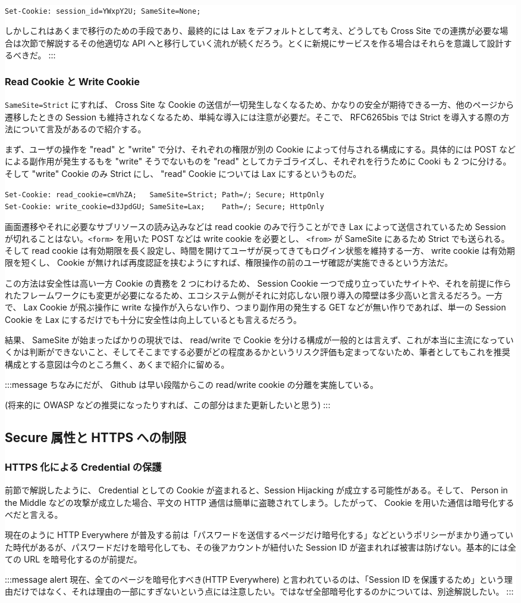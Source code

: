 ```http
Set-Cookie: session_id=YWxpY2U; SameSite=None;
```

しかしこれはあくまで移行のための手段であり、最終的には Lax をデフォルトとして考え、どうしても Cross Site での連携が必要な場合は次節で解説するその他適切な API へと移行していく流れが続くだろう。とくに新規にサービスを作る場合はそれらを意識して設計するべきだ。
:::


### Read Cookie と Write Cookie

`SameSite=Strict` にすれば、 Cross Site な Cookie の送信が一切発生しなくなるため、かなりの安全が期待できる一方、他のページから遷移したときの Session も維持されなくなるため、単純な導入には注意が必要だ。そこで、 RFC6265bis では Strict を導入する際の方法について言及があるので紹介する。

まず、ユーザの操作を "read" と "write" で分け、それぞれの権限が別の Cookie によって付与される構成にする。具体的には POST などによる副作用が発生するもを "write" そうでないものを "read" としてカテゴライズし、それぞれを行うために Cooki も 2 つに分ける。そして "write" Cookie のみ Strict にし、 "read" Cookie については Lax にするというものだ。

```http
Set-Cookie: read_cookie=cmVhZA;   SameSite=Strict; Path=/; Secure; HttpOnly
Set-Cookie: write_cookie=d3JpdGU; SameSite=Lax;    Path=/; Secure; HttpOnly
```

画面遷移やそれに必要なサブリソースの読み込みなどは read cookie のみで行うことができ Lax によって送信されているため Session が切れることはない。`<form>` を用いた POST などは write cookie を必要とし、 `<from>` が SameSite にあるため Strict でも送られる。そして read cookie は有効期限を長く設定し、時間を開けてユーザが戻ってきてもログイン状態を維持する一方、 write cookie は有効期限を短くし、 Cookie が無ければ再度認証を挟むようにすれば、権限操作の前のユーザ確認が実施できるという方法だ。

この方法は安全性は高い一方 Cookie の責務を 2 つにわけるため、 Session Cookie 一つで成り立っていたサイトや、それを前提に作られたフレームワークにも変更が必要になるため、エコシステム側がそれに対応しない限り導入の障壁は多少高いと言えるだろう。一方で、 Lax Cookie が飛ぶ操作に write な操作が入らない作り、つまり副作用の発生する GET などが無い作りであれば、単一の Session Cookie を Lax にするだけでも十分に安全性は向上しているとも言えるだろう。

結果、 SameSite が始まったばかりの現状では、 read/write で Cookie を分ける構成が一般的とは言えず、これが本当に主流になっていくかは判断ができないこと、そしてそこまでする必要がどの程度あるかというリスク評価も定まってないため、筆者としてもこれを推奨構成とする意図は今のところ無く、あくまで紹介に留める。

:::message
ちなみにだが、 Github は早い段階からこの read/write cookie の分離を実施している。

(将来的に OWASP などの推奨になったりすれば、この部分はまた更新したいと思う)
:::







## Secure 属性と HTTPS への制限


### HTTPS 化による Credential の保護

前節で解説したように、 Credential としての Cookie が盗まれると、Session Hijacking が成立する可能性がある。そして、 Person in the Middle などの攻撃が成立した場合、平文の HTTP 通信は簡単に盗聴されてしまう。したがって、 Cookie を用いた通信は暗号化するべだと言える。

現在のように HTTP Everywhere が普及する前は「パスワードを送信するページだけ暗号化する」などというポリシーがまかり通っていた時代があるが、パスワードだけを暗号化しても、その後アカウントが紐付いた Session ID が盗まれれば被害は防げない。基本的には全ての URL を暗号化するのが前提だ。

:::message alert
現在、全てのページを暗号化すべき(HTTP Everywhere) と言われているのは、「Session ID を保護するため」という理由だけではなく、それは理由の一部にすぎないという点には注意したい。ではなぜ全部暗号化するのかについては、別途解説したい。
:::
